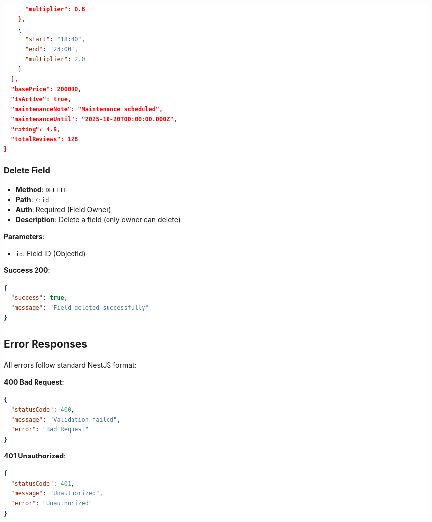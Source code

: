 ```json
      "multiplier": 0.8
    },
    {
      "start": "18:00",
      "end": "23:00", 
      "multiplier": 2.0
    }
  ],
  "basePrice": 200000,
  "isActive": true,
  "maintenanceNote": "Maintenance scheduled",
  "maintenanceUntil": "2025-10-20T00:00:00.000Z",
  "rating": 4.5,
  "totalReviews": 128
}
```

### Delete Field

- **Method**: `DELETE`
- **Path**: `/:id`
- **Auth**: Required (Field Owner)
- **Description**: Delete a field (only owner can delete)

**Parameters**:
- `id`: Field ID (ObjectId)

**Success 200**:

```json
{
  "success": true,
  "message": "Field deleted successfully"
}
```

## Error Responses

All errors follow standard NestJS format:

**400 Bad Request**:

```json
{
  "statusCode": 400,
  "message": "Validation failed",
  "error": "Bad Request"
}
```

**401 Unauthorized**:

```json
{
  "statusCode": 401,
  "message": "Unauthorized",
  "error": "Unauthorized"
}
```

